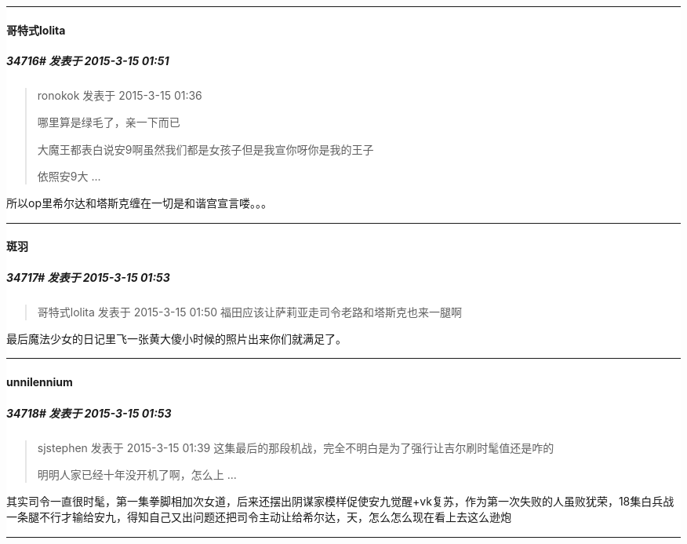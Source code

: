 





-----

####  哥特式lolita  
##### 34716#       发表于 2015-3-15 01:51



<blockquote>ronokok 发表于 2015-3-15 01:36

哪里算是绿毛了，亲一下而已

大魔王都表白说安9啊虽然我们都是女孩子但是我宣你呀你是我的王子

依照安9大 ...</blockquote>
所以op里希尔达和塔斯克缠在一切是和谐宫宣言喽。。。







-----

####  斑羽  
##### 34717#       发表于 2015-3-15 01:53



<blockquote>哥特式lolita 发表于 2015-3-15 01:50
福田应该让萨莉亚走司令老路和塔斯克也来一腿啊</blockquote>
最后魔法少女的日记里飞一张黄大傻小时候的照片出来你们就满足了。







-----

####  unnilennium  
##### 34718#       发表于 2015-3-15 01:53



<blockquote>sjstephen 发表于 2015-3-15 01:39
这集最后的那段机战，完全不明白是为了强行让吉尔刷时髦值还是咋的


明明人家已经十年没开机了啊，怎么上 ...</blockquote>
其实司令一直很时髦，第一集拳脚相加次女道，后来还摆出阴谋家模样促使安九觉醒+vk复苏，作为第一次失败的人虽败犹荣，18集白兵战一条腿不行才输给安九，得知自己又出问题还把司令主动让给希尔达，天，怎么怎么现在看上去这么逊炮







-----
